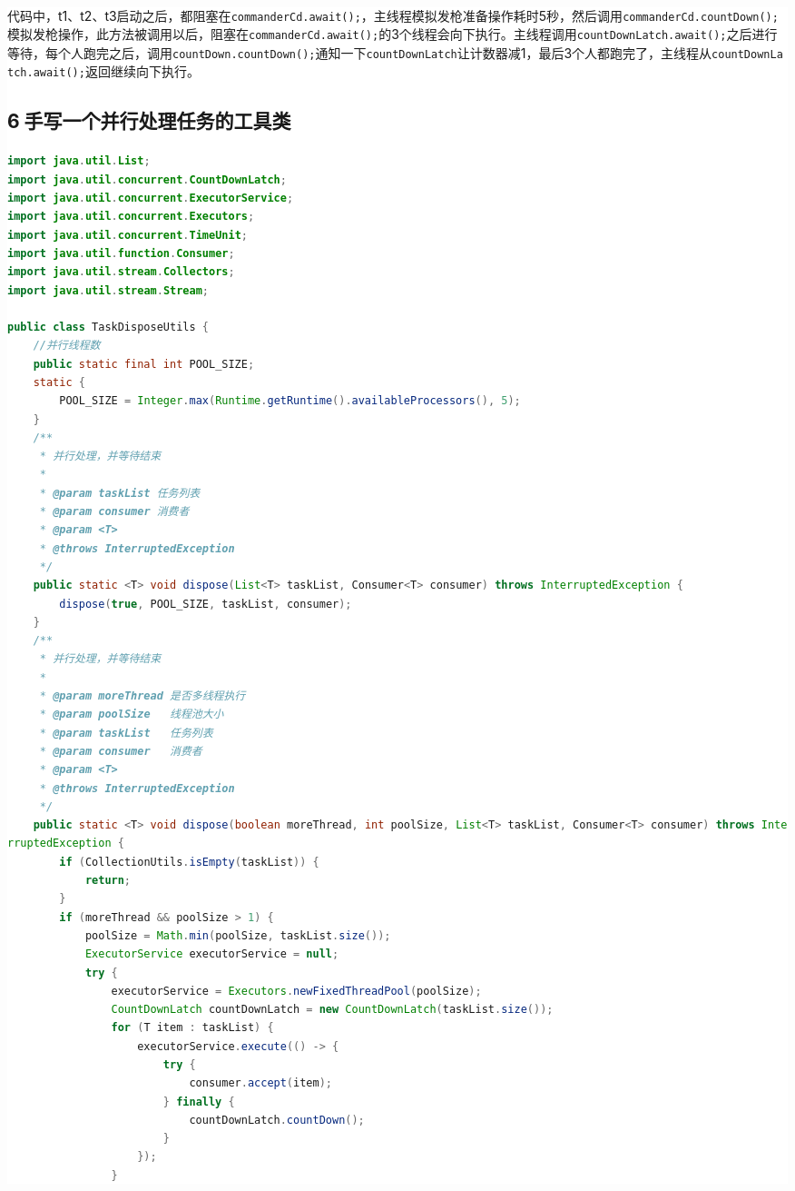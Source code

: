 代码中，t1、t2、t3启动之后，都阻塞在`commanderCd.await();`，主线程模拟发枪准备操作耗时5秒，然后调用`commanderCd.countDown();`模拟发枪操作，此方法被调用以后，阻塞在`commanderCd.await();`的3个线程会向下执行。主线程调用`countDownLatch.await();`之后进行等待，每个人跑完之后，调用`countDown.countDown();`通知一下`countDownLatch`让计数器减1，最后3个人都跑完了，主线程从`countDownLatch.await();`返回继续向下执行。

## 6 手写一个并行处理任务的工具类

```java
import java.util.List;
import java.util.concurrent.CountDownLatch;
import java.util.concurrent.ExecutorService;
import java.util.concurrent.Executors;
import java.util.concurrent.TimeUnit;
import java.util.function.Consumer;
import java.util.stream.Collectors;
import java.util.stream.Stream;

public class TaskDisposeUtils {
    //并行线程数
    public static final int POOL_SIZE;
    static {
        POOL_SIZE = Integer.max(Runtime.getRuntime().availableProcessors(), 5);
    }
    /**
     * 并行处理，并等待结束
     *
     * @param taskList 任务列表
     * @param consumer 消费者
     * @param <T>
     * @throws InterruptedException
     */
    public static <T> void dispose(List<T> taskList, Consumer<T> consumer) throws InterruptedException {
        dispose(true, POOL_SIZE, taskList, consumer);
    }
    /**
     * 并行处理，并等待结束
     *
     * @param moreThread 是否多线程执行
     * @param poolSize   线程池大小
     * @param taskList   任务列表
     * @param consumer   消费者
     * @param <T>
     * @throws InterruptedException
     */
    public static <T> void dispose(boolean moreThread, int poolSize, List<T> taskList, Consumer<T> consumer) throws InterruptedException {
        if (CollectionUtils.isEmpty(taskList)) {
            return;
        }
        if (moreThread && poolSize > 1) {
            poolSize = Math.min(poolSize, taskList.size());
            ExecutorService executorService = null;
            try {
                executorService = Executors.newFixedThreadPool(poolSize);
                CountDownLatch countDownLatch = new CountDownLatch(taskList.size());
                for (T item : taskList) {
                    executorService.execute(() -> {
                        try {
                            consumer.accept(item);
                        } finally {
                            countDownLatch.countDown();
                        }
                    });
                }
```